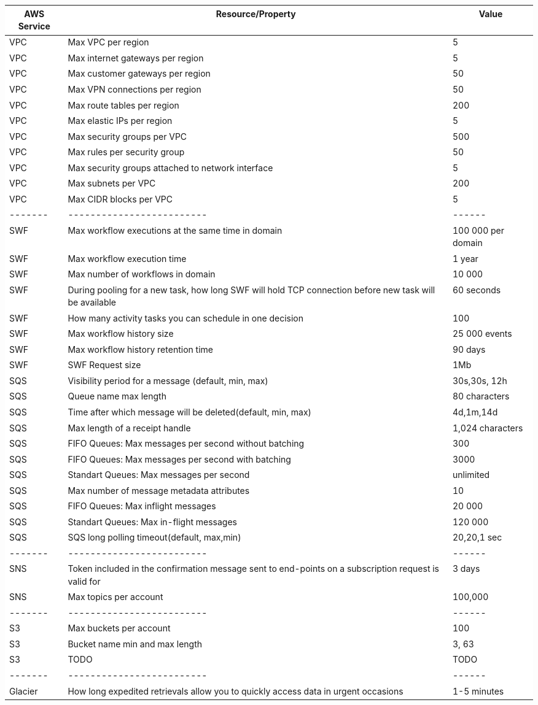 | AWS Service | Resource/Property | Value |
| ----------- | ----------------- | ------|
| VPC         | Max VPC per region   | 5
| VPC         | Max internet gateways per region | 5  |
| VPC         | Max customer gateways per region | 50 |
| VPC         | Max VPN connections per region | 50 |
| VPC         | Max route tables per region | 200 |
| VPC         | Max elastic IPs per region | 5 |
| VPC         | Max security groups per VPC | 500 |
| VPC         | Max rules per security group | 50 |
| VPC         | Max security groups attached to network interface | 5 | 
| VPC         | Max subnets per VPC | 200 |
| VPC         | Max CIDR blocks per VPC | 5 |
| -------  | ------------------------- | ------ |
| SWF         | Max workflow executions at the same time in domain | 100 000 per domain |
| SWF         | Max workflow execution time | 1 year |
| SWF         | Max number of workflows in domain | 10 000 |
| SWF         | During pooling for a new task, how long SWF will hold TCP connection before new task will be available | 60 seconds |
| SWF         | How many activity tasks you can schedule in one decision | 100 | 
| SWF         | Max workflow history size | 25 000 events | 
| SWF         | Max workflow history retention time | 90 days |
| SWF         | SWF Request size | 1Mb | 
| SQS         | Visibility period for a message (default, min, max)  |  30s,30s, 12h |
| SQS         | Queue name max length |80 characters |
| SQS         | Time after which message will be deleted(default, min, max) | 4d,1m,14d | 
| SQS         | Max length of a receipt handle | 1,024 characters |
| SQS         | FIFO Queues: Max messages per second without batching | 300 |
| SQS         | FIFO Queues: Max messages per second with batching | 3000 |
| SQS         | Standart Queues: Max messages per second | unlimited |
| SQS         | Max number of message metadata attributes | 10 |
| SQS         | FIFO Queues: Max inflight messages | 20 000 | 
| SQS         | Standart Queues: Max in-flight messages | 120 000 | 
| SQS         | SQS long polling timeout(default, max,min) | 20,20,1 sec | 
| -------  | ------------------------- | ------ |
| SNS         | Token included in the confirmation message sent to end-points on a subscription request is valid for | 3 days | 
| SNS         | Max topics per account | 100,000 | 
| -------  | ------------------------- | ------ | 
| S3 | Max buckets per account     |   100      |           
| S3 | Bucket name min and max length     |   3, 63         | 
| S3 | TODO | TODO | 
| -------  | ------------------------- | ------ |
| Glacier  | How long expedited retrievals allow you to quickly access data in urgent occasions | 1-5 minutes |